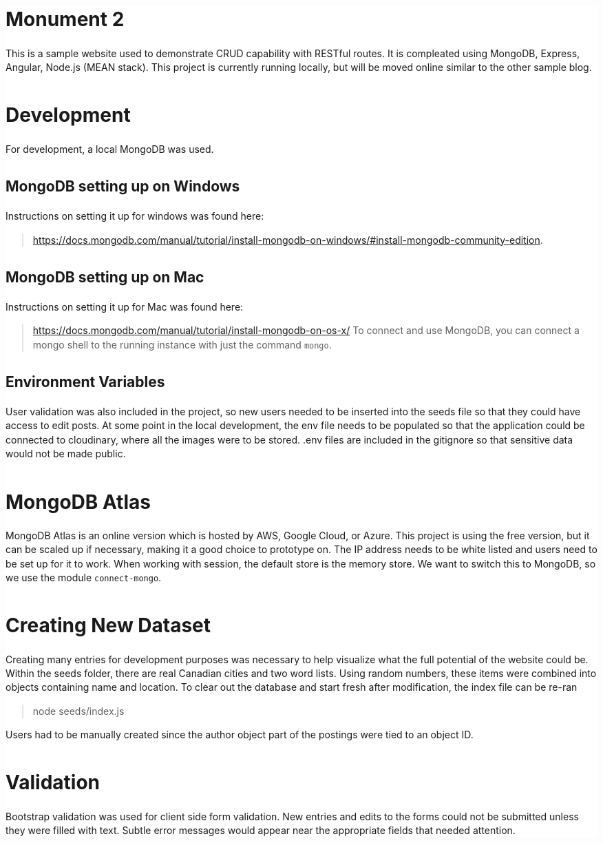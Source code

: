 # Monument 2
This is a sample website used to demonstrate CRUD capability with RESTful routes. It is compleated using MongoDB, Express, Angular, Node.js (MEAN stack). This project is currently running locally, but will be moved online similar to the other sample blog.

# Development
For development, a local MongoDB was used. 

## MongoDB setting up on Windows
Instructions on setting it up for windows was found here: 
>https://docs.mongodb.com/manual/tutorial/install-mongodb-on-windows/#install-mongodb-community-edition.

## MongoDB setting up on Mac
Instructions on setting it up for Mac was found here:
>https://docs.mongodb.com/manual/tutorial/install-mongodb-on-os-x/
To connect and use MongoDB, you can connect a mongo shell to the running instance with just the command `mongo`.

## Environment Variables
User validation was also included in the project, so new users needed to be inserted into the seeds file so that they could have access to edit posts.
At some point in the local development, the env file needs to be populated so that the application could be connected to cloudinary, where all the images were to be stored. .env files are included in the gitignore so that sensitive data would not be made public.

# MongoDB Atlas
MongoDB Atlas is an online version which is hosted by AWS, Google Cloud, or Azure. This project is using the free version, but it can be scaled up if necessary, making it a good choice to prototype on. The IP address needs to be white listed and users need to be set up for it to work.
When working with session, the default store is the memory store. We want to switch this to MongoDB, so we use the module `connect-mongo`.

# Creating New Dataset
Creating many entries for development purposes was necessary to help visualize what the full potential of the website could be. Within the seeds folder, there are real Canadian cities and two word lists. Using random numbers, these items were combined into objects containing name and location. To clear out the database and start fresh after modification, the index file can be re-ran
> node seeds/index.js

Users had to be manually created since the author object part of the postings were tied to an object ID. 

# Validation
Bootstrap validation was used for client side form validation. New entries and edits to the forms could not be submitted unless they were filled with text. Subtle error messages would appear near the appropriate fields that needed attention. 
